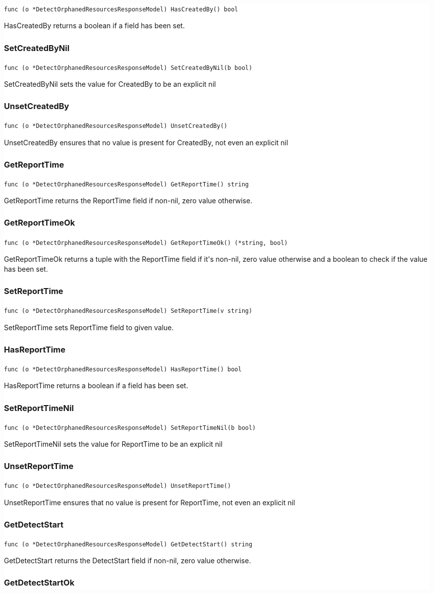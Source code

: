 `func (o *DetectOrphanedResourcesResponseModel) HasCreatedBy() bool`

HasCreatedBy returns a boolean if a field has been set.

### SetCreatedByNil

`func (o *DetectOrphanedResourcesResponseModel) SetCreatedByNil(b bool)`

 SetCreatedByNil sets the value for CreatedBy to be an explicit nil

### UnsetCreatedBy
`func (o *DetectOrphanedResourcesResponseModel) UnsetCreatedBy()`

UnsetCreatedBy ensures that no value is present for CreatedBy, not even an explicit nil
### GetReportTime

`func (o *DetectOrphanedResourcesResponseModel) GetReportTime() string`

GetReportTime returns the ReportTime field if non-nil, zero value otherwise.

### GetReportTimeOk

`func (o *DetectOrphanedResourcesResponseModel) GetReportTimeOk() (*string, bool)`

GetReportTimeOk returns a tuple with the ReportTime field if it's non-nil, zero value otherwise
and a boolean to check if the value has been set.

### SetReportTime

`func (o *DetectOrphanedResourcesResponseModel) SetReportTime(v string)`

SetReportTime sets ReportTime field to given value.

### HasReportTime

`func (o *DetectOrphanedResourcesResponseModel) HasReportTime() bool`

HasReportTime returns a boolean if a field has been set.

### SetReportTimeNil

`func (o *DetectOrphanedResourcesResponseModel) SetReportTimeNil(b bool)`

 SetReportTimeNil sets the value for ReportTime to be an explicit nil

### UnsetReportTime
`func (o *DetectOrphanedResourcesResponseModel) UnsetReportTime()`

UnsetReportTime ensures that no value is present for ReportTime, not even an explicit nil
### GetDetectStart

`func (o *DetectOrphanedResourcesResponseModel) GetDetectStart() string`

GetDetectStart returns the DetectStart field if non-nil, zero value otherwise.

### GetDetectStartOk
